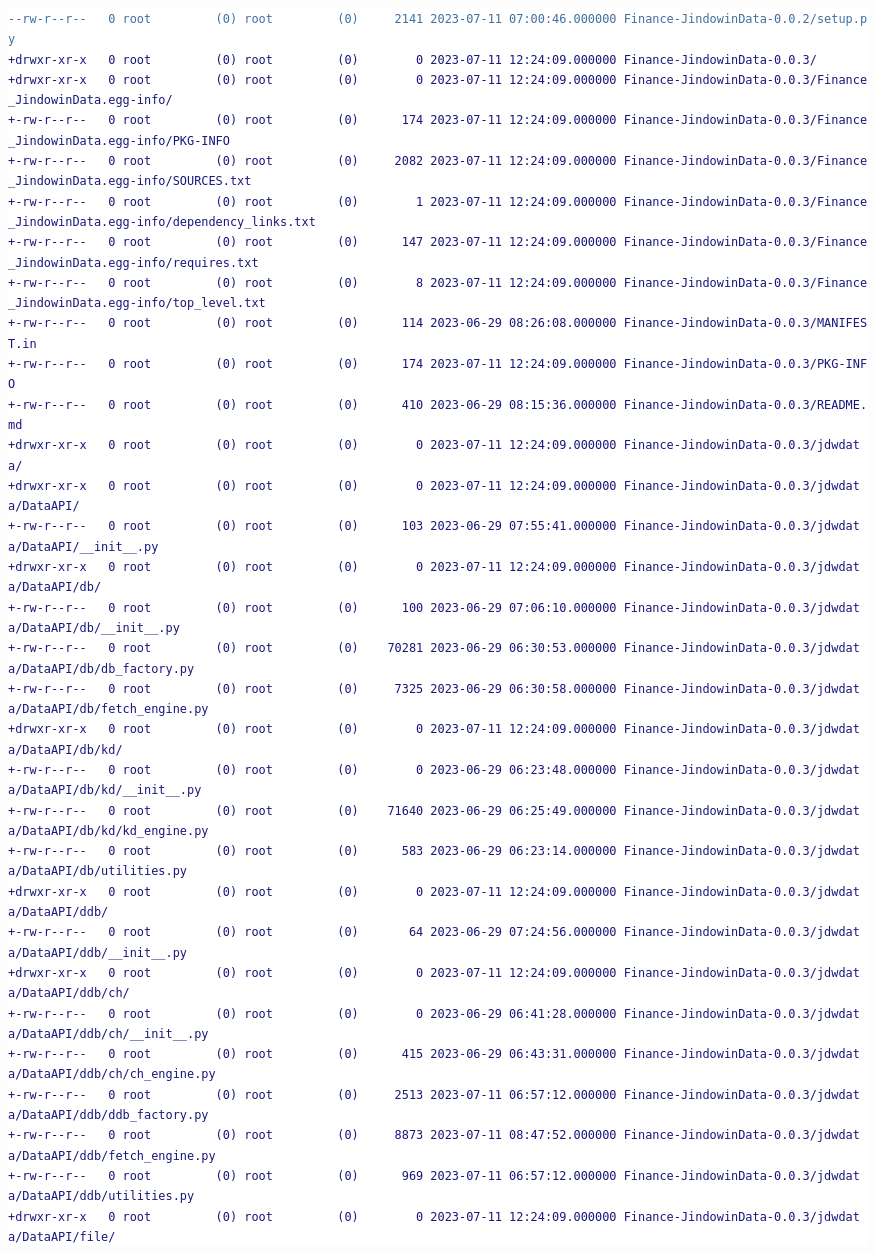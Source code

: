 ```diff
--rw-r--r--   0 root         (0) root         (0)     2141 2023-07-11 07:00:46.000000 Finance-JindowinData-0.0.2/setup.py
+drwxr-xr-x   0 root         (0) root         (0)        0 2023-07-11 12:24:09.000000 Finance-JindowinData-0.0.3/
+drwxr-xr-x   0 root         (0) root         (0)        0 2023-07-11 12:24:09.000000 Finance-JindowinData-0.0.3/Finance_JindowinData.egg-info/
+-rw-r--r--   0 root         (0) root         (0)      174 2023-07-11 12:24:09.000000 Finance-JindowinData-0.0.3/Finance_JindowinData.egg-info/PKG-INFO
+-rw-r--r--   0 root         (0) root         (0)     2082 2023-07-11 12:24:09.000000 Finance-JindowinData-0.0.3/Finance_JindowinData.egg-info/SOURCES.txt
+-rw-r--r--   0 root         (0) root         (0)        1 2023-07-11 12:24:09.000000 Finance-JindowinData-0.0.3/Finance_JindowinData.egg-info/dependency_links.txt
+-rw-r--r--   0 root         (0) root         (0)      147 2023-07-11 12:24:09.000000 Finance-JindowinData-0.0.3/Finance_JindowinData.egg-info/requires.txt
+-rw-r--r--   0 root         (0) root         (0)        8 2023-07-11 12:24:09.000000 Finance-JindowinData-0.0.3/Finance_JindowinData.egg-info/top_level.txt
+-rw-r--r--   0 root         (0) root         (0)      114 2023-06-29 08:26:08.000000 Finance-JindowinData-0.0.3/MANIFEST.in
+-rw-r--r--   0 root         (0) root         (0)      174 2023-07-11 12:24:09.000000 Finance-JindowinData-0.0.3/PKG-INFO
+-rw-r--r--   0 root         (0) root         (0)      410 2023-06-29 08:15:36.000000 Finance-JindowinData-0.0.3/README.md
+drwxr-xr-x   0 root         (0) root         (0)        0 2023-07-11 12:24:09.000000 Finance-JindowinData-0.0.3/jdwdata/
+drwxr-xr-x   0 root         (0) root         (0)        0 2023-07-11 12:24:09.000000 Finance-JindowinData-0.0.3/jdwdata/DataAPI/
+-rw-r--r--   0 root         (0) root         (0)      103 2023-06-29 07:55:41.000000 Finance-JindowinData-0.0.3/jdwdata/DataAPI/__init__.py
+drwxr-xr-x   0 root         (0) root         (0)        0 2023-07-11 12:24:09.000000 Finance-JindowinData-0.0.3/jdwdata/DataAPI/db/
+-rw-r--r--   0 root         (0) root         (0)      100 2023-06-29 07:06:10.000000 Finance-JindowinData-0.0.3/jdwdata/DataAPI/db/__init__.py
+-rw-r--r--   0 root         (0) root         (0)    70281 2023-06-29 06:30:53.000000 Finance-JindowinData-0.0.3/jdwdata/DataAPI/db/db_factory.py
+-rw-r--r--   0 root         (0) root         (0)     7325 2023-06-29 06:30:58.000000 Finance-JindowinData-0.0.3/jdwdata/DataAPI/db/fetch_engine.py
+drwxr-xr-x   0 root         (0) root         (0)        0 2023-07-11 12:24:09.000000 Finance-JindowinData-0.0.3/jdwdata/DataAPI/db/kd/
+-rw-r--r--   0 root         (0) root         (0)        0 2023-06-29 06:23:48.000000 Finance-JindowinData-0.0.3/jdwdata/DataAPI/db/kd/__init__.py
+-rw-r--r--   0 root         (0) root         (0)    71640 2023-06-29 06:25:49.000000 Finance-JindowinData-0.0.3/jdwdata/DataAPI/db/kd/kd_engine.py
+-rw-r--r--   0 root         (0) root         (0)      583 2023-06-29 06:23:14.000000 Finance-JindowinData-0.0.3/jdwdata/DataAPI/db/utilities.py
+drwxr-xr-x   0 root         (0) root         (0)        0 2023-07-11 12:24:09.000000 Finance-JindowinData-0.0.3/jdwdata/DataAPI/ddb/
+-rw-r--r--   0 root         (0) root         (0)       64 2023-06-29 07:24:56.000000 Finance-JindowinData-0.0.3/jdwdata/DataAPI/ddb/__init__.py
+drwxr-xr-x   0 root         (0) root         (0)        0 2023-07-11 12:24:09.000000 Finance-JindowinData-0.0.3/jdwdata/DataAPI/ddb/ch/
+-rw-r--r--   0 root         (0) root         (0)        0 2023-06-29 06:41:28.000000 Finance-JindowinData-0.0.3/jdwdata/DataAPI/ddb/ch/__init__.py
+-rw-r--r--   0 root         (0) root         (0)      415 2023-06-29 06:43:31.000000 Finance-JindowinData-0.0.3/jdwdata/DataAPI/ddb/ch/ch_engine.py
+-rw-r--r--   0 root         (0) root         (0)     2513 2023-07-11 06:57:12.000000 Finance-JindowinData-0.0.3/jdwdata/DataAPI/ddb/ddb_factory.py
+-rw-r--r--   0 root         (0) root         (0)     8873 2023-07-11 08:47:52.000000 Finance-JindowinData-0.0.3/jdwdata/DataAPI/ddb/fetch_engine.py
+-rw-r--r--   0 root         (0) root         (0)      969 2023-07-11 06:57:12.000000 Finance-JindowinData-0.0.3/jdwdata/DataAPI/ddb/utilities.py
+drwxr-xr-x   0 root         (0) root         (0)        0 2023-07-11 12:24:09.000000 Finance-JindowinData-0.0.3/jdwdata/DataAPI/file/
```